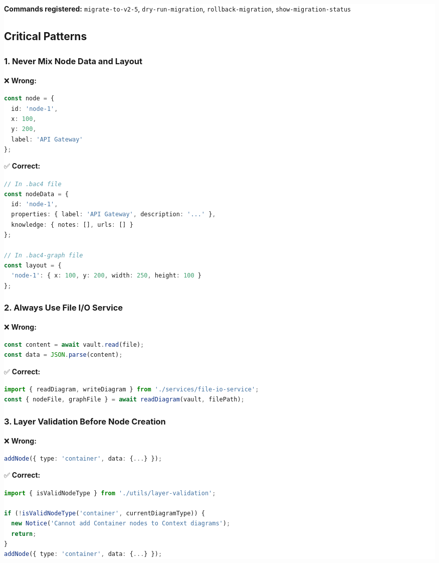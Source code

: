 **Commands registered:** `migrate-to-v2-5`, `dry-run-migration`, `rollback-migration`, `show-migration-status`

## Critical Patterns

### 1. Never Mix Node Data and Layout

❌ **Wrong:**
```typescript
const node = {
  id: 'node-1',
  x: 100,
  y: 200,
  label: 'API Gateway'
};
```

✅ **Correct:**
```typescript
// In .bac4 file
const nodeData = {
  id: 'node-1',
  properties: { label: 'API Gateway', description: '...' },
  knowledge: { notes: [], urls: [] }
};

// In .bac4-graph file
const layout = {
  'node-1': { x: 100, y: 200, width: 250, height: 100 }
};
```

### 2. Always Use File I/O Service

❌ **Wrong:**
```typescript
const content = await vault.read(file);
const data = JSON.parse(content);
```

✅ **Correct:**
```typescript
import { readDiagram, writeDiagram } from './services/file-io-service';
const { nodeFile, graphFile } = await readDiagram(vault, filePath);
```

### 3. Layer Validation Before Node Creation

❌ **Wrong:**
```typescript
addNode({ type: 'container', data: {...} });
```

✅ **Correct:**
```typescript
import { isValidNodeType } from './utils/layer-validation';

if (!isValidNodeType('container', currentDiagramType)) {
  new Notice('Cannot add Container nodes to Context diagrams');
  return;
}
addNode({ type: 'container', data: {...} });
```
